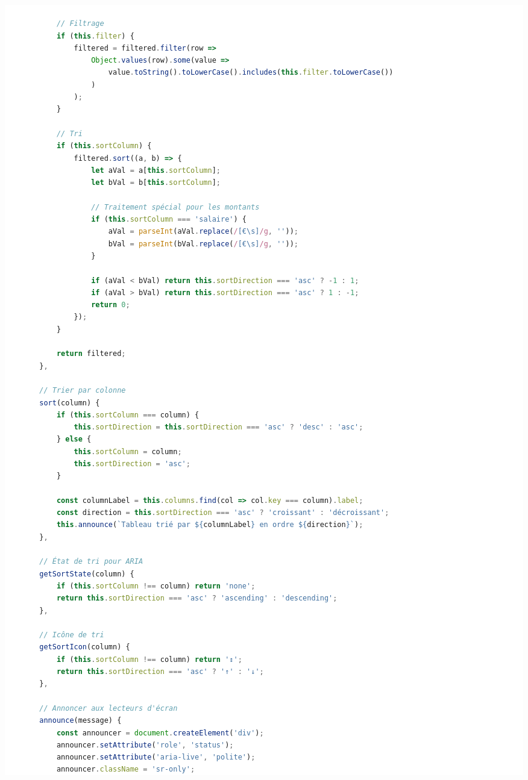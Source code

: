 ```javascript

            // Filtrage
            if (this.filter) {
                filtered = filtered.filter(row =>
                    Object.values(row).some(value =>
                        value.toString().toLowerCase().includes(this.filter.toLowerCase())
                    )
                );
            }

            // Tri
            if (this.sortColumn) {
                filtered.sort((a, b) => {
                    let aVal = a[this.sortColumn];
                    let bVal = b[this.sortColumn];

                    // Traitement spécial pour les montants
                    if (this.sortColumn === 'salaire') {
                        aVal = parseInt(aVal.replace(/[€\s]/g, ''));
                        bVal = parseInt(bVal.replace(/[€\s]/g, ''));
                    }

                    if (aVal < bVal) return this.sortDirection === 'asc' ? -1 : 1;
                    if (aVal > bVal) return this.sortDirection === 'asc' ? 1 : -1;
                    return 0;
                });
            }

            return filtered;
        },

        // Trier par colonne
        sort(column) {
            if (this.sortColumn === column) {
                this.sortDirection = this.sortDirection === 'asc' ? 'desc' : 'asc';
            } else {
                this.sortColumn = column;
                this.sortDirection = 'asc';
            }

            const columnLabel = this.columns.find(col => col.key === column).label;
            const direction = this.sortDirection === 'asc' ? 'croissant' : 'décroissant';
            this.announce(`Tableau trié par ${columnLabel} en ordre ${direction}`);
        },

        // État de tri pour ARIA
        getSortState(column) {
            if (this.sortColumn !== column) return 'none';
            return this.sortDirection === 'asc' ? 'ascending' : 'descending';
        },

        // Icône de tri
        getSortIcon(column) {
            if (this.sortColumn !== column) return '↕';
            return this.sortDirection === 'asc' ? '↑' : '↓';
        },

        // Annoncer aux lecteurs d'écran
        announce(message) {
            const announcer = document.createElement('div');
            announcer.setAttribute('role', 'status');
            announcer.setAttribute('aria-live', 'polite');
            announcer.className = 'sr-only';
```